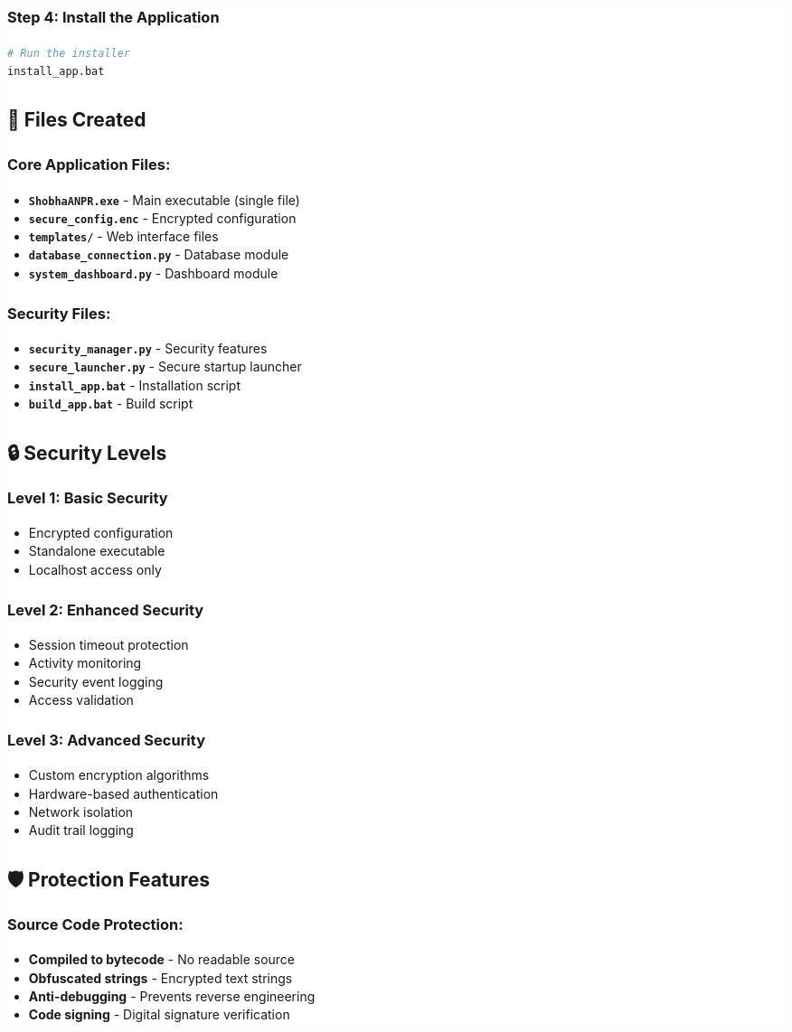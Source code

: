 ### **Step 4: Install the Application**
```bash
# Run the installer
install_app.bat
```

## 📁 **Files Created**

### **Core Application Files:**
- **`ShobhaANPR.exe`** - Main executable (single file)
- **`secure_config.enc`** - Encrypted configuration
- **`templates/`** - Web interface files
- **`database_connection.py`** - Database module
- **`system_dashboard.py`** - Dashboard module

### **Security Files:**
- **`security_manager.py`** - Security features
- **`secure_launcher.py`** - Secure startup launcher
- **`install_app.bat`** - Installation script
- **`build_app.bat`** - Build script

## 🔒 **Security Levels**

### **Level 1: Basic Security**
- Encrypted configuration
- Standalone executable
- Localhost access only

### **Level 2: Enhanced Security**
- Session timeout protection
- Activity monitoring
- Security event logging
- Access validation

### **Level 3: Advanced Security**
- Custom encryption algorithms
- Hardware-based authentication
- Network isolation
- Audit trail logging

## 🛡️ **Protection Features**

### **Source Code Protection:**
- **Compiled to bytecode** - No readable source
- **Obfuscated strings** - Encrypted text strings
- **Anti-debugging** - Prevents reverse engineering
- **Code signing** - Digital signature verification
